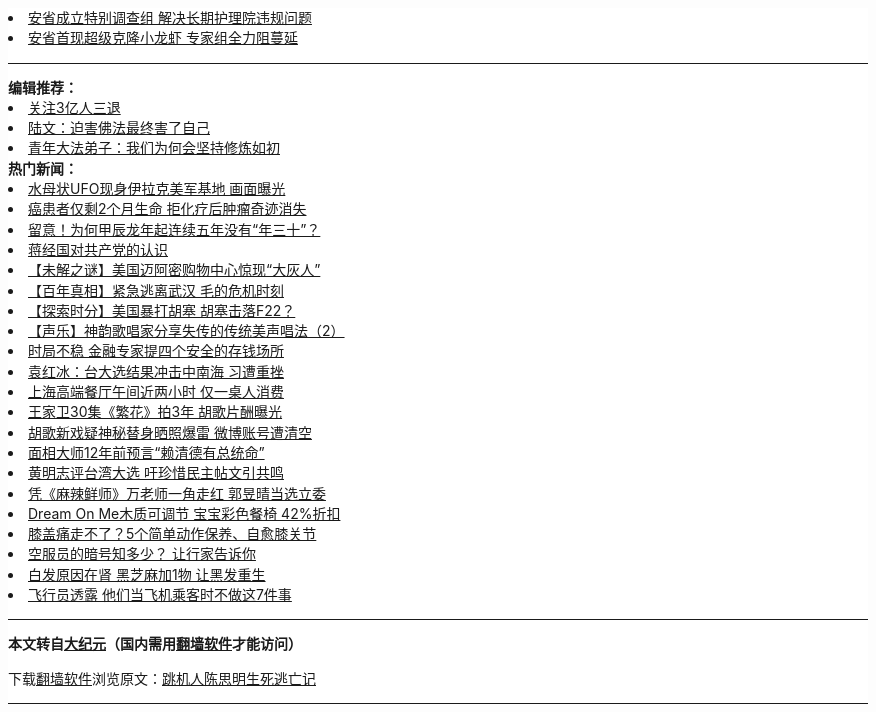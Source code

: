<li><a href="https://github.com/19920513/djy/blob/master/gb/24/1/16/n14159274.md#1">安省成立特别调查组 解决长期护理院违规问题</a></li>
<li><a href="https://github.com/19920513/djy/blob/master/gb/24/1/16/n14159256.md#1">安省首现超级克隆小龙虾 专家组全力阻蔓延</a></li>
<hr>
<strong>编辑推荐：</strong>
<li><a href="https://github.com/19920513/djy/blob/master/gb/18/5/10/n10381511.md?dfh#1" target="_blank">关注3亿人三退</a></li><li><a href="https://github.com/19920513/djy/blob/master/gb/19/1/22/n10994378.md#1" target="_blank">陆文：迫害佛法最终害了自己</a></li><li><a href="https://github.com/19920513/djy/blob/master/gb/19/5/23/n11273948.md#1" target="_blank">青年大法弟子：我们为何会坚持修炼如初</a></li>
<strong>热门新闻：</strong>
<li><a href="https://github.com/19920513/djy/blob/master/gb/24/1/12/n14156773.md#1">水母状UFO现身伊拉克美军基地 画面曝光</a></li>
<li><a href="https://github.com/19920513/djy/blob/master/gb/24/1/6/n14152041.md#1">癌患者仅剩2个月生命 拒化疗后肿瘤奇迹消失</a></li>
<li><a href="https://github.com/19920513/djy/blob/master/gb/24/1/12/n14156765.md#1">留意！为何甲辰龙年起连续五年没有“年三十”？</a></li>
<li><a href="https://github.com/19920513/djy/blob/master/gb/24/1/10/n14155162.md#1">蒋经国对共产党的认识</a></li>
<li><a href="https://github.com/19920513/djy/blob/master/gb/24/1/12/n14156294.md#1">【未解之谜】美国迈阿密购物中心惊现“大灰人”</a></li>
<li><a href="https://github.com/19920513/djy/blob/master/gb/24/1/10/n14155479.md#1">【百年真相】紧急逃离武汉 毛的危机时刻</a></li>
<li><a href="https://github.com/19920513/djy/blob/master/gb/24/1/16/n14159696.md#1">【探索时分】美国暴打胡塞 胡塞击落F22？</a></li>
<li><a href="https://github.com/19920513/djy/blob/master/gb/22/1/5/n13484184.md#1">【声乐】神韵歌唱家分享失传的传统美声唱法（2）</a></li>
<li><a href="https://github.com/19920513/djy/blob/master/gb/23/12/30/n14147048.md#1">时局不稳 金融专家提四个安全的存钱场所</a></li>
<li><a href="https://github.com/19920513/djy/blob/master/gb/24/1/14/n14158076.md#1">袁红冰：台大选结果冲击中南海 习遭重挫</a></li>
<li><a href="https://github.com/19920513/djy/blob/master/gb/24/1/14/n14157962.md#1">上海高端餐厅午间近两小时 仅一桌人消费</a></li>
<li><a href="https://github.com/19920513/djy/blob/master/gb/24/1/15/n14159108.md#1">王家卫30集《繁花》拍3年 胡歌片酬曝光</a></li>
<li><a href="https://github.com/19920513/djy/blob/master/gb/24/1/13/n14157734.md#1">胡歌新戏疑神秘替身晒照爆雷 微博账号遭清空</a></li>
<li><a href="https://github.com/19920513/djy/blob/master/gb/24/1/15/n14159148.md#1">面相大师12年前预言“赖清德有总统命”</a></li>
<li><a href="https://github.com/19920513/djy/blob/master/gb/24/1/13/n14157746.md#1">黄明志评台湾大选 吁珍惜民主帖文引共鸣</a></li>
<li><a href="https://github.com/19920513/djy/blob/master/gb/24/1/13/n14157768.md#1">凭《麻辣鲜师》万老师一角走红 郭昱晴当选立委</a></li>
<li><a href="https://github.com/19920513/djy/blob/master/gb/23/11/15/n14117110.md#1">Dream On Me木质可调节 宝宝彩色餐椅 42%折扣</a></li>
<li><a href="https://github.com/19920513/djy/blob/master/gb/24/1/2/n14149082.md#1">膝盖痛走不了？5个简单动作保养、自愈膝关节</a></li>
<li><a href="https://github.com/19920513/djy/blob/master/gb/24/1/15/n14158883.md#1">空服员的暗号知多少？ 让行家告诉你</a></li>
<li><a href="https://github.com/19920513/djy/blob/master/gb/23/12/30/n14146724.md#1">白发原因在肾 黑芝麻加1物 让黑发重生</a></li>
<li><a href="https://github.com/19920513/djy/blob/master/gb/24/1/14/n14158101.md#1">飞行员透露 他们当飞机乘客时不做这7件事</a></li>
<hr>
<strong>本文转自<a href="https://www.epochtimes.com">大纪元</a>（国内需用<a href="https://github.com/19920513/www/blob/master/README.md#8">翻墙软件</a>才能访问）</strong><p>下载<a href="https://github.com/19920513/www/blob/master/README.md#8">翻墙软件</a>浏览原文：<a href="https://www.epochtimes.com/gb/24/1/16/n14159876.htm">跳机人陈思明生死逃亡记</a></p><hr>